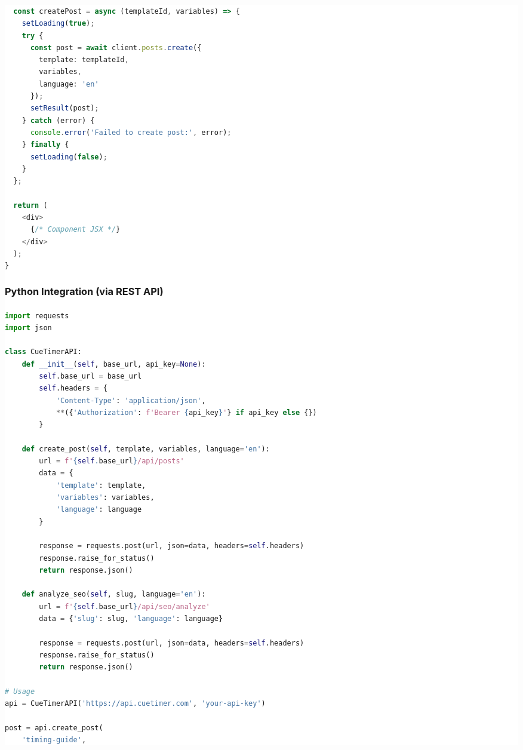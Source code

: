 ```typescript
  const createPost = async (templateId, variables) => {
    setLoading(true);
    try {
      const post = await client.posts.create({
        template: templateId,
        variables,
        language: 'en'
      });
      setResult(post);
    } catch (error) {
      console.error('Failed to create post:', error);
    } finally {
      setLoading(false);
    }
  };

  return (
    <div>
      {/* Component JSX */}
    </div>
  );
}
```

### Python Integration (via REST API)

```python
import requests
import json

class CueTimerAPI:
    def __init__(self, base_url, api_key=None):
        self.base_url = base_url
        self.headers = {
            'Content-Type': 'application/json',
            **({'Authorization': f'Bearer {api_key}'} if api_key else {})
        }

    def create_post(self, template, variables, language='en'):
        url = f'{self.base_url}/api/posts'
        data = {
            'template': template,
            'variables': variables,
            'language': language
        }

        response = requests.post(url, json=data, headers=self.headers)
        response.raise_for_status()
        return response.json()

    def analyze_seo(self, slug, language='en'):
        url = f'{self.base_url}/api/seo/analyze'
        data = {'slug': slug, 'language': language}

        response = requests.post(url, json=data, headers=self.headers)
        response.raise_for_status()
        return response.json()

# Usage
api = CueTimerAPI('https://api.cuetimer.com', 'your-api-key')

post = api.create_post(
    'timing-guide',
```